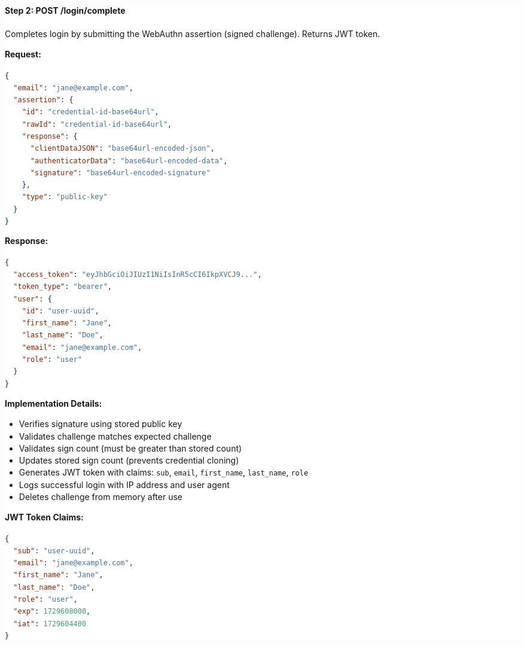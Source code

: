 
#### Step 2: POST /login/complete

Completes login by submitting the WebAuthn assertion (signed challenge). Returns JWT token.

**Request:**
```json
{
  "email": "jane@example.com",
  "assertion": {
    "id": "credential-id-base64url",
    "rawId": "credential-id-base64url",
    "response": {
      "clientDataJSON": "base64url-encoded-json",
      "authenticatorData": "base64url-encoded-data",
      "signature": "base64url-encoded-signature"
    },
    "type": "public-key"
  }
}
```

**Response:**
```json
{
  "access_token": "eyJhbGciOiJIUzI1NiIsInR5cCI6IkpXVCJ9...",
  "token_type": "bearer",
  "user": {
    "id": "user-uuid",
    "first_name": "Jane",
    "last_name": "Doe",
    "email": "jane@example.com",
    "role": "user"
  }
}
```

**Implementation Details:**
- Verifies signature using stored public key
- Validates challenge matches expected challenge
- Validates sign count (must be greater than stored count)
- Updates stored sign count (prevents credential cloning)
- Generates JWT token with claims: `sub`, `email`, `first_name`, `last_name`, `role`
- Logs successful login with IP address and user agent
- Deletes challenge from memory after use

**JWT Token Claims:**
```json
{
  "sub": "user-uuid",
  "email": "jane@example.com",
  "first_name": "Jane",
  "last_name": "Doe",
  "role": "user",
  "exp": 1729608000,
  "iat": 1729604400
}
```
